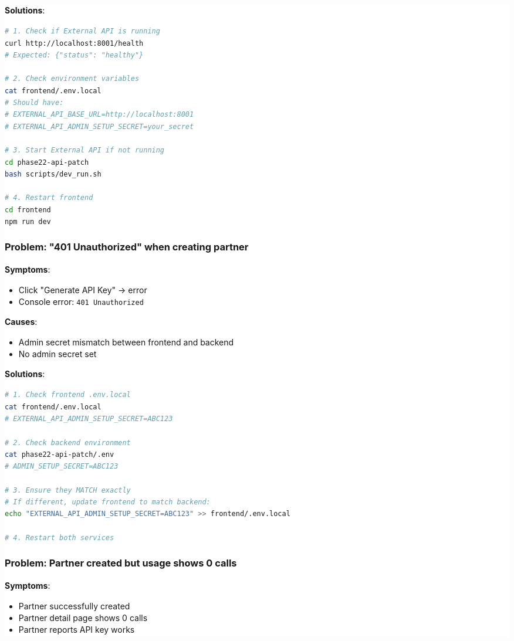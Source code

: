 **Solutions**:
```bash
# 1. Check if External API is running
curl http://localhost:8001/health
# Expected: {"status": "healthy"}

# 2. Check environment variables
cat frontend/.env.local
# Should have:
# EXTERNAL_API_BASE_URL=http://localhost:8001
# EXTERNAL_API_ADMIN_SETUP_SECRET=your_secret

# 3. Start External API if not running
cd phase22-api-patch
bash scripts/dev_run.sh

# 4. Restart frontend
cd frontend
npm run dev
```

### **Problem: "401 Unauthorized" when creating partner**

**Symptoms**:
- Click "Generate API Key" → error
- Console error: `401 Unauthorized`

**Causes**:
- Admin secret mismatch between frontend and backend
- No admin secret set

**Solutions**:
```bash
# 1. Check frontend .env.local
cat frontend/.env.local
# EXTERNAL_API_ADMIN_SETUP_SECRET=ABC123

# 2. Check backend environment
cat phase22-api-patch/.env
# ADMIN_SETUP_SECRET=ABC123

# 3. Ensure they MATCH exactly
# If different, update frontend to match backend:
echo "EXTERNAL_API_ADMIN_SETUP_SECRET=ABC123" >> frontend/.env.local

# 4. Restart both services
```

### **Problem: Partner created but usage shows 0 calls**

**Symptoms**:
- Partner successfully created
- Partner detail page shows 0 calls
- Partner reports API key works
